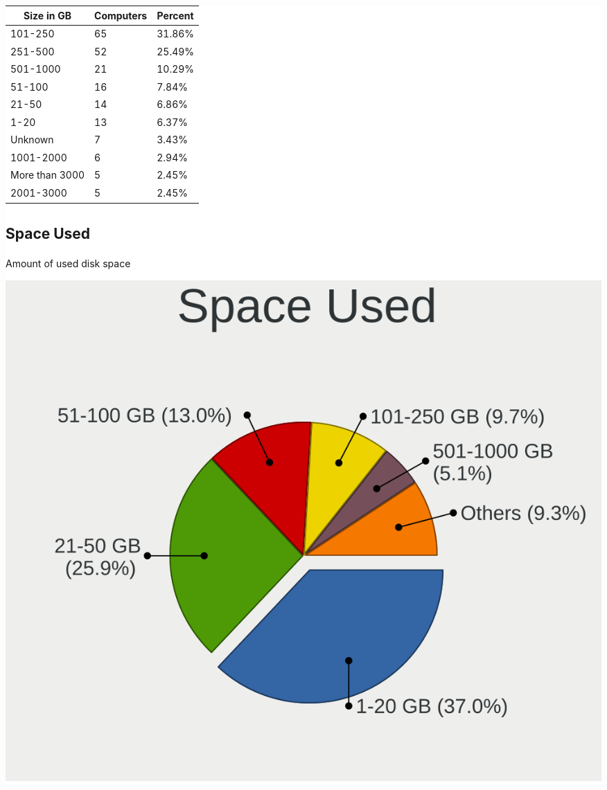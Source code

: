 
| Size in GB     | Computers | Percent |
|----------------|-----------|---------|
| 101-250        | 65        | 31.86%  |
| 251-500        | 52        | 25.49%  |
| 501-1000       | 21        | 10.29%  |
| 51-100         | 16        | 7.84%   |
| 21-50          | 14        | 6.86%   |
| 1-20           | 13        | 6.37%   |
| Unknown        | 7         | 3.43%   |
| 1001-2000      | 6         | 2.94%   |
| More than 3000 | 5         | 2.45%   |
| 2001-3000      | 5         | 2.45%   |

Space Used
----------

Amount of used disk space

![Space Used](./All/images/pie_chart/drive_space_used.svg)
